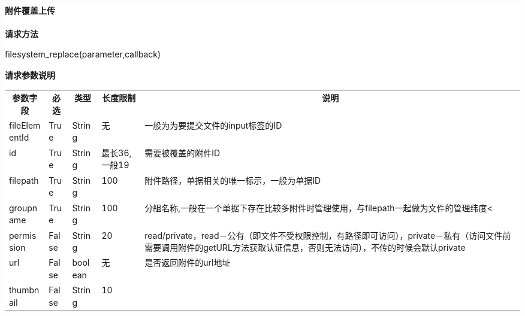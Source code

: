 
#### 附件覆盖上传

**请求方法**  

filesystem_replace(parameter,callback)

**请求参数说明**  

<table>
  <tr>
    <th>参数字段</th>
    <th>必选</th>
		<th>类型</th>
    <th>长度限制</th>
    <th>说明</th>
  </tr>
	<tr>
    <td>fileElementId</td>
    <td>True</td>
		<td>String</td>
    <td>无</td>
    <td>一般为为要提交文件的input标签的ID</td>
	</tr>
  <tr>
    <td>id</td>
    <td>True</td>
		<td>String</td>
    <td>最长36,一般19</td>
    <td>需要被覆盖的附件ID</td>
  </tr>
  <tr>
    <td>filepath</td>
    <td>True</td>
		<td>String</td>
    <td>100</td>
    <td>附件路径，单据相关的唯一标示，一般为单据ID</td>
  </tr>
   <tr>
    <td>groupname</td>
    <td>True</td>
		<td>String</td>
    <td>100</td>
    <td>分組名称,一般在一个单据下存在比较多附件时管理使用，与filepath一起做为文件的管理纬度<</td>
  </tr>
  <tr>
	 <td>permission</td>
	 <td>False</td>
	 <td>String</td>
	 <td>20</td>
	 <td>read/private，read－公有（即文件不受权限控制，有路径即可访问），private－私有（访问文件前需要调用附件的getURL方法获取认证信息，否则无法访问），不传的时候会默认private</td>
  </tr>
  <tr>
		<td>url</td>
		<td>False</td>
		<td>boolean</td>
		<td>无</td>
		<td>是否返回附件的url地址</td>
  </tr>
  <tr>
		<td>thumbnail</td>
		<td>False</td>
		<td>String</td>
		<td>10</td>